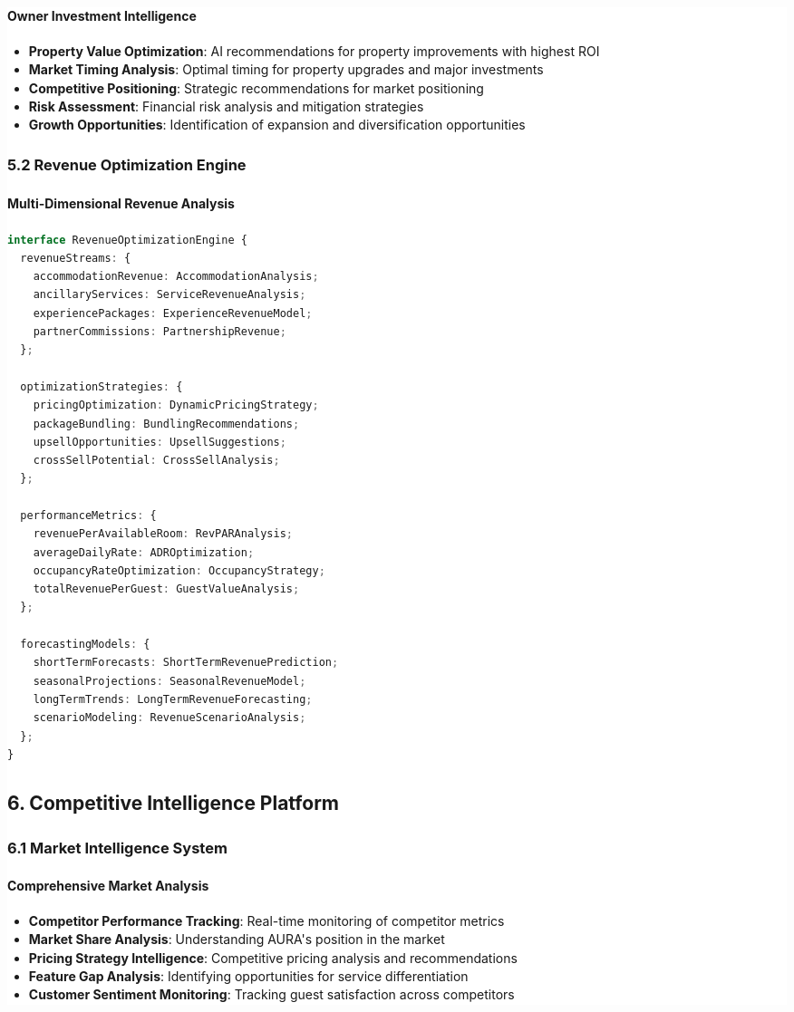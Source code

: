 #### Owner Investment Intelligence
- **Property Value Optimization**: AI recommendations for property improvements with highest ROI
- **Market Timing Analysis**: Optimal timing for property upgrades and major investments
- **Competitive Positioning**: Strategic recommendations for market positioning
- **Risk Assessment**: Financial risk analysis and mitigation strategies
- **Growth Opportunities**: Identification of expansion and diversification opportunities

### 5.2 Revenue Optimization Engine

#### Multi-Dimensional Revenue Analysis
```typescript
interface RevenueOptimizationEngine {
  revenueStreams: {
    accommodationRevenue: AccommodationAnalysis;
    ancillaryServices: ServiceRevenueAnalysis;
    experiencePackages: ExperienceRevenueModel;
    partnerCommissions: PartnershipRevenue;
  };
  
  optimizationStrategies: {
    pricingOptimization: DynamicPricingStrategy;
    packageBundling: BundlingRecommendations;
    upsellOpportunities: UpsellSuggestions;
    crossSellPotential: CrossSellAnalysis;
  };
  
  performanceMetrics: {
    revenuePerAvailableRoom: RevPARAnalysis;
    averageDailyRate: ADROptimization;
    occupancyRateOptimization: OccupancyStrategy;
    totalRevenuePerGuest: GuestValueAnalysis;
  };
  
  forecastingModels: {
    shortTermForecasts: ShortTermRevenuePrediction;
    seasonalProjections: SeasonalRevenueModel;
    longTermTrends: LongTermRevenueForecasting;
    scenarioModeling: RevenueScenarioAnalysis;
  };
}
```

## 6. Competitive Intelligence Platform

### 6.1 Market Intelligence System

#### Comprehensive Market Analysis
- **Competitor Performance Tracking**: Real-time monitoring of competitor metrics
- **Market Share Analysis**: Understanding AURA's position in the market
- **Pricing Strategy Intelligence**: Competitive pricing analysis and recommendations
- **Feature Gap Analysis**: Identifying opportunities for service differentiation
- **Customer Sentiment Monitoring**: Tracking guest satisfaction across competitors
